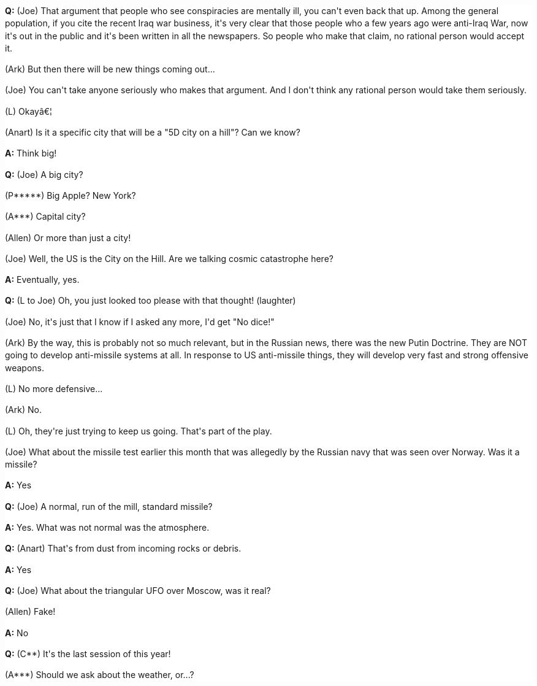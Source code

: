 **Q:** (Joe) That argument that people who see conspiracies are mentally ill, you can't even back that up. Among the general population, if you cite the recent Iraq war business, it's very clear that those people who a few years ago were anti-Iraq War, now it's out in the public and it's been written in all the newspapers. So people who make that claim, no rational person would accept it.

(Ark) But then there will be new things coming out...

(Joe) You can't take anyone seriously who makes that argument. And I don't think any rational person would take them seriously.

(L) Okayâ€¦

(Anart) Is it a specific city that will be a "5D city on a hill"? Can we know?

**A:** Think big!

**Q:** (Joe) A big city?

(P\*\*\*\*\*) Big Apple? New York?

(A\*\*\*) Capital city?

(Allen) Or more than just a city!

(Joe) Well, the US is the City on the Hill. Are we talking cosmic catastrophe here?

**A:** Eventually, yes.

**Q:** (L to Joe) Oh, you just looked too please with that thought! (laughter)

(Joe) No, it's just that I know if I asked any more, I'd get "No dice!"

(Ark) By the way, this is probably not so much relevant, but in the Russian news, there was the new Putin Doctrine. They are NOT going to develop anti-missile systems at all. In response to US anti-missile things, they will develop very fast and strong offensive weapons.

(L) No more defensive...

(Ark) No.

(L) Oh, they're just trying to keep us going. That's part of the play.

(Joe) What about the missile test earlier this month that was allegedly by the Russian navy that was seen over Norway. Was it a missile?

**A:** Yes

**Q:** (Joe) A normal, run of the mill, standard missile?

**A:** Yes. What was not normal was the atmosphere.

**Q:** (Anart) That's from dust from incoming rocks or debris.

**A:** Yes

**Q:** (Joe) What about the triangular UFO over Moscow, was it real?

(Allen) Fake!

**A:** No

**Q:** (C\*\*) It's the last session of this year!

(A\*\*\*) Should we ask about the weather, or...?
